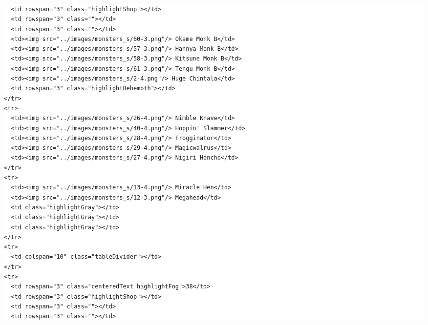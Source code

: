       <td rowspan="3" class="highlightShop"></td>
      <td rowspan="3" class=""></td>
      <td rowspan="3" class=""></td>
      <td><img src="../images/monsters_s/60-3.png"/> Okame Monk B</td>
      <td><img src="../images/monsters_s/57-3.png"/> Hannya Monk B</td>
      <td><img src="../images/monsters_s/58-3.png"/> Kitsune Monk B</td>
      <td><img src="../images/monsters_s/61-3.png"/> Tengu Monk B</td>
      <td><img src="../images/monsters_s/2-4.png"/> Huge Chintala</td>
      <td rowspan="3" class="highlightBehemoth"></td>
    </tr>
    <tr>
      <td><img src="../images/monsters_s/26-4.png"/> Nimble Knave</td>
      <td><img src="../images/monsters_s/40-4.png"/> Hoppin' Slammer</td>
      <td><img src="../images/monsters_s/28-4.png"/> Frogginator</td>
      <td><img src="../images/monsters_s/29-4.png"/> Magicwalrus</td>
      <td><img src="../images/monsters_s/27-4.png"/> Nigiri Honcho</td>
    </tr>
    <tr>
      <td><img src="../images/monsters_s/13-4.png"/> Miracle Hen</td>
      <td><img src="../images/monsters_s/12-3.png"/> Megahead</td>
      <td class="highlightGray"></td>
      <td class="highlightGray"></td>
      <td class="highlightGray"></td>
    </tr>
    <tr>
      <td colspan="10" class="tableDivider"></td>
    </tr>
    <tr>
      <td rowspan="3" class="centeredText highlightFog">38</td>
      <td rowspan="3" class="highlightShop"></td>
      <td rowspan="3" class=""></td>
      <td rowspan="3" class=""></td>